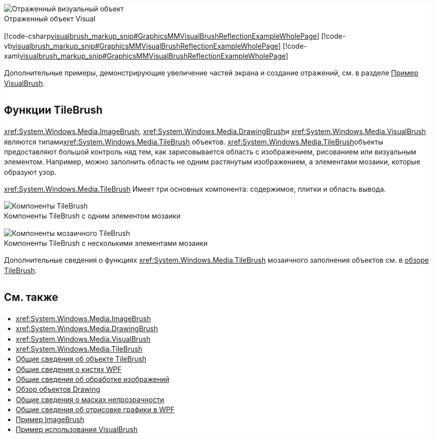  ![Отраженный визуальный объект](./media/graphicsmm-visualbrush-reflection-small.jpg "graphicsmm_visualbrush_reflection_small")  
Отраженный объект Visual  
  
 [!code-csharp[visualbrush_markup_snip#GraphicsMMVisualBrushReflectionExampleWholePage](~/samples/snippets/csharp/VS_Snippets_Wpf/visualbrush_markup_snip/CSharp/ReflectionExample.cs#graphicsmmvisualbrushreflectionexamplewholepage)]
 [!code-vb[visualbrush_markup_snip#GraphicsMMVisualBrushReflectionExampleWholePage](~/samples/snippets/visualbasic/VS_Snippets_Wpf/visualbrush_markup_snip/visualbasic/reflectionexample.vb#graphicsmmvisualbrushreflectionexamplewholepage)]
 [!code-xaml[visualbrush_markup_snip#GraphicsMMVisualBrushReflectionExampleWholePage](~/samples/snippets/xaml/VS_Snippets_Wpf/visualbrush_markup_snip/XAML/ReflectionExample.xaml#graphicsmmvisualbrushreflectionexamplewholepage)]  
  
 Дополнительные примеры, демонстрирующие увеличение частей экрана и создание отражений, см. в разделе [Пример VisualBrush](https://go.microsoft.com/fwlink/?LinkID=160049).  
  
<a name="tilebrush"></a>   
## <a name="tilebrush-features"></a>Функции TileBrush  
 <xref:System.Windows.Media.ImageBrush>, <xref:System.Windows.Media.DrawingBrush>и <xref:System.Windows.Media.VisualBrush> являются типами<xref:System.Windows.Media.TileBrush> объектов. <xref:System.Windows.Media.TileBrush>объекты предоставляют большой контроль над тем, как зарисовывается область с изображением, рисованием или визуальным элементом. Например, можно заполнить область не одним растянутым изображением, а элементами мозаики, которые образуют узор.  
  
 <xref:System.Windows.Media.TileBrush> Имеет три основных компонента: содержимое, плитки и область вывода.  
  
 ![Компоненты TileBrush](./media/wcpsdk-mmgraphics-defaultcontentprojection2.png "wcpsdk_mmgraphics_defaultcontentprojection2")  
Компоненты TileBrush с одним элементом мозаики  
  
 ![Компоненты мозаичного TileBrush](./media/graphicsmm-tiledprojection.png "graphicsmm_tiledprojection")  
Компоненты TileBrush с несколькими элементами мозаики  
  
 Дополнительные сведения о функциях <xref:System.Windows.Media.TileBrush> мозаичного заполнения объектов см. в [обзоре TileBrush](tilebrush-overview.md).  
  
## <a name="see-also"></a>См. также

- <xref:System.Windows.Media.ImageBrush>
- <xref:System.Windows.Media.DrawingBrush>
- <xref:System.Windows.Media.VisualBrush>
- <xref:System.Windows.Media.TileBrush>
- [Общие сведения об объекте TileBrush](tilebrush-overview.md)
- [Общие сведения о кистях WPF](wpf-brushes-overview.md)
- [Общие сведения об обработке изображений](imaging-overview.md)
- [Обзор объектов Drawing](drawing-objects-overview.md)
- [Общие сведения о масках непрозрачности](opacity-masks-overview.md)
- [Общие сведения об отрисовке графики в WPF](wpf-graphics-rendering-overview.md)
- [Пример ImageBrush](https://go.microsoft.com/fwlink/?LinkID=160005)
- [Пример использования VisualBrush](https://go.microsoft.com/fwlink/?LinkID=160049)
